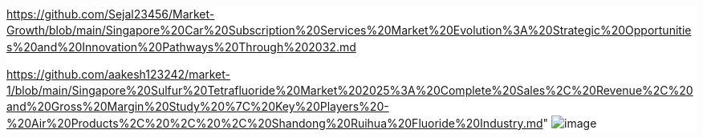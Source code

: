 <a href=https://github.com/Sejal23456/Market-Growth/blob/main/Singapore%20Car%20Subscription%20Services%20Market%20Evolution%3A%20Strategic%20Opportunities%20and%20Innovation%20Pathways%20Through%202032.md>https://github.com/Sejal23456/Market-Growth/blob/main/Singapore%20Car%20Subscription%20Services%20Market%20Evolution%3A%20Strategic%20Opportunities%20and%20Innovation%20Pathways%20Through%202032.md</a>

<a href=https://github.com/aakesh123242/market-1/blob/main/Singapore%20Sulfur%20Tetrafluoride%20Market%202025%3A%20Complete%20Sales%2C%20Revenue%2C%20and%20Gross%20Margin%20Study%20%7C%20Key%20Players%20-%20Air%20Products%2C%20%2C%20%2C%20Shandong%20Ruihua%20Fluoride%20Industry.md>https://github.com/aakesh123242/market-1/blob/main/Singapore%20Sulfur%20Tetrafluoride%20Market%202025%3A%20Complete%20Sales%2C%20Revenue%2C%20and%20Gross%20Margin%20Study%20%7C%20Key%20Players%20-%20Air%20Products%2C%20%2C%20%2C%20Shandong%20Ruihua%20Fluoride%20Industry.md</a>"
![image](https://github.com/user-attachments/assets/21e53e48-27ec-4f3b-891a-e1c7518dd1f1)
